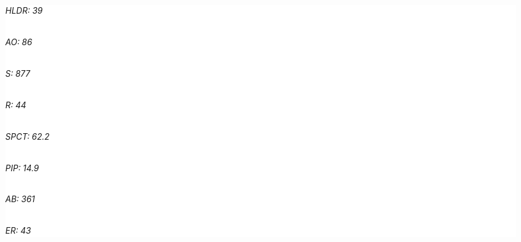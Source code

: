 ###### HLDR: 39
###### AO: 86
###### S: 877
###### R: 44
###### SPCT: 62.2
###### PIP: 14.9
###### AB: 361
###### ER: 43